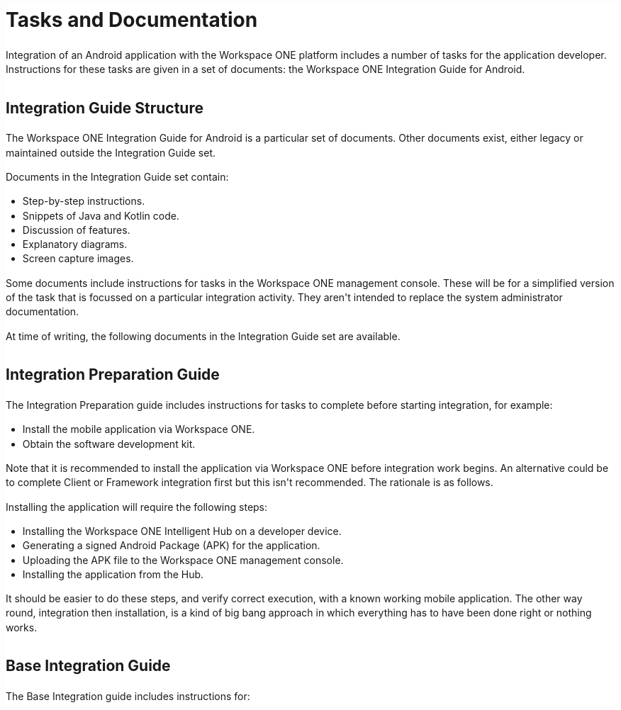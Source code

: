 # Tasks and Documentation
Integration of an Android application with the Workspace ONE platform includes a
number of tasks for the application developer. Instructions for these tasks are
given in a set of documents: the Workspace ONE Integration Guide for Android.

## Integration Guide Structure
The Workspace ONE Integration Guide for Android is a particular set of
documents. Other documents exist, either legacy or maintained outside the
Integration Guide set.

Documents in the Integration Guide set contain:

-   Step-by-step instructions.
-   Snippets of Java and Kotlin code.
-   Discussion of features.
-   Explanatory diagrams.
-   Screen capture images.

Some documents include instructions for tasks in the Workspace ONE management
console. These will be for a simplified version of the task that is focussed on
a particular integration activity. They aren't intended to replace the system
administrator documentation.

At time of writing, the following documents in the Integration Guide set are
available.

## Integration Preparation Guide
The Integration Preparation guide includes instructions for tasks to complete
before starting integration, for example:

-   Install the mobile application via Workspace ONE.
-   Obtain the software development kit.

Note that it is recommended to install the application via Workspace ONE before
integration work begins. An alternative could be to complete Client or Framework
integration first but this isn't recommended. The rationale is as follows.

Installing the application will require the following steps:

-   Installing the Workspace ONE Intelligent Hub on a developer device.
-   Generating a signed Android Package (APK) for the application.
-   Uploading the APK file to the Workspace ONE management console.
-   Installing the application from the Hub.

It should be easier to do these steps, and verify correct execution, with a
known working mobile application. The other way round, integration then
installation, is a kind of big bang approach in which everything has to have
been done right or nothing works.

## Base Integration Guide
The Base Integration guide includes instructions for:
